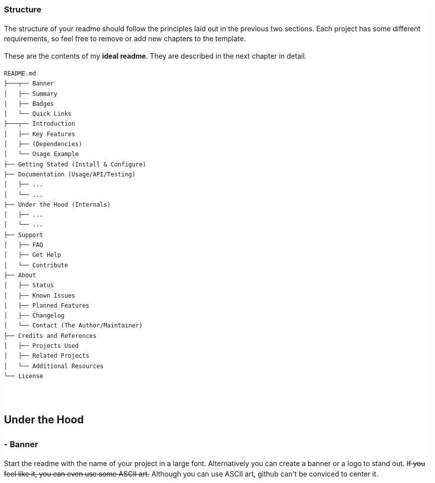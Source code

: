 
### Structure
The structure of your readme should follow the principles laid out in the previous two sections. Each project has some different requirements, so feel free to remove or add new chapters to the template.

These are the contents of my **ideal readme**. They are described in the next chapter in detail.

```
README.md
├───┬── Banner
│   ├── Summary
│   ├── Badges
│   └── Quick Links
├───┬── Introduction
│   ├── Key Features
│   ├── (Dependencies)
│   └── Usage Example
├── Getting Stated (Install & Configure)
├── Documentation (Usage/API/Testing)
│   ├── ...
│   └── ...
├── Under the Hood (Internals)
│   ├── ...
│   └── ...
├── Support
│   ├── FAQ
│   ├── Get Help
│   └── Contribute
├── About
│   ├── Status
│   ├── Known Issues
│   ├── Planned Features
│   ├── Changelog
│   └── Contact (The Author/Maintainer)
├── Credits and References
│   ├── Projects Used
│   ├── Related Projects
│   └── Additional Resources
└── License
```

<br>

## Under the Hood



### - Banner
Start the readme with the name of your project in a large font. Alternatively you can create a banner or a logo to stand out. ~~If you feel like it, you can even use some ASCII art.~~ Although you can use ASCII art, github can't be conviced to center it.
